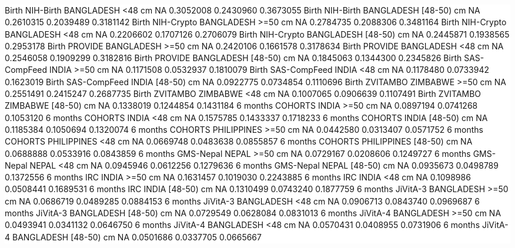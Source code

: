 Birth       NIH-Birth      BANGLADESH    <48 cm               NA                0.3052008   0.2430960   0.3673055
Birth       NIH-Birth      BANGLADESH    [48-50) cm           NA                0.2610315   0.2039489   0.3181142
Birth       NIH-Crypto     BANGLADESH    >=50 cm              NA                0.2784735   0.2088306   0.3481164
Birth       NIH-Crypto     BANGLADESH    <48 cm               NA                0.2206602   0.1707126   0.2706079
Birth       NIH-Crypto     BANGLADESH    [48-50) cm           NA                0.2445871   0.1938565   0.2953178
Birth       PROVIDE        BANGLADESH    >=50 cm              NA                0.2420106   0.1661578   0.3178634
Birth       PROVIDE        BANGLADESH    <48 cm               NA                0.2546058   0.1909299   0.3182816
Birth       PROVIDE        BANGLADESH    [48-50) cm           NA                0.1845063   0.1344300   0.2345826
Birth       SAS-CompFeed   INDIA         >=50 cm              NA                0.1171508   0.0532937   0.1810079
Birth       SAS-CompFeed   INDIA         <48 cm               NA                0.1178480   0.0733942   0.1623019
Birth       SAS-CompFeed   INDIA         [48-50) cm           NA                0.0922775   0.0734854   0.1110696
Birth       ZVITAMBO       ZIMBABWE      >=50 cm              NA                0.2551491   0.2415247   0.2687735
Birth       ZVITAMBO       ZIMBABWE      <48 cm               NA                0.1007065   0.0906639   0.1107491
Birth       ZVITAMBO       ZIMBABWE      [48-50) cm           NA                0.1338019   0.1244854   0.1431184
6 months    COHORTS        INDIA         >=50 cm              NA                0.0897194   0.0741268   0.1053120
6 months    COHORTS        INDIA         <48 cm               NA                0.1575785   0.1433337   0.1718233
6 months    COHORTS        INDIA         [48-50) cm           NA                0.1185384   0.1050694   0.1320074
6 months    COHORTS        PHILIPPINES   >=50 cm              NA                0.0442580   0.0313407   0.0571752
6 months    COHORTS        PHILIPPINES   <48 cm               NA                0.0669748   0.0483638   0.0855857
6 months    COHORTS        PHILIPPINES   [48-50) cm           NA                0.0688888   0.0533916   0.0843859
6 months    GMS-Nepal      NEPAL         >=50 cm              NA                0.0729167   0.0208606   0.1249727
6 months    GMS-Nepal      NEPAL         <48 cm               NA                0.0945946   0.0612256   0.1279636
6 months    GMS-Nepal      NEPAL         [48-50) cm           NA                0.0935673   0.0498789   0.1372556
6 months    IRC            INDIA         >=50 cm              NA                0.1631457   0.1019030   0.2243885
6 months    IRC            INDIA         <48 cm               NA                0.1098986   0.0508441   0.1689531
6 months    IRC            INDIA         [48-50) cm           NA                0.1310499   0.0743240   0.1877759
6 months    JiVitA-3       BANGLADESH    >=50 cm              NA                0.0686719   0.0489285   0.0884153
6 months    JiVitA-3       BANGLADESH    <48 cm               NA                0.0906713   0.0843740   0.0969687
6 months    JiVitA-3       BANGLADESH    [48-50) cm           NA                0.0729549   0.0628084   0.0831013
6 months    JiVitA-4       BANGLADESH    >=50 cm              NA                0.0493941   0.0341132   0.0646750
6 months    JiVitA-4       BANGLADESH    <48 cm               NA                0.0570431   0.0408955   0.0731906
6 months    JiVitA-4       BANGLADESH    [48-50) cm           NA                0.0501686   0.0337705   0.0665667